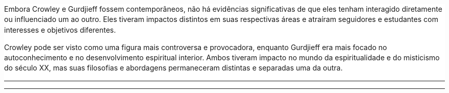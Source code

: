 Embora Crowley e Gurdjieff fossem contemporâneos, não há evidências significativas de que eles tenham interagido diretamente ou influenciado um ao outro. Eles tiveram impactos distintos em suas respectivas áreas e atraíram seguidores e estudantes com interesses e objetivos diferentes.

Crowley pode ser visto como uma figura mais controversa e provocadora, enquanto Gurdjieff era mais focado no autoconhecimento e no desenvolvimento espiritual interior. Ambos tiveram impacto no mundo da espiritualidade e do misticismo do século XX, mas suas filosofias e abordagens permaneceram distintas e separadas uma da outra.

---
---
